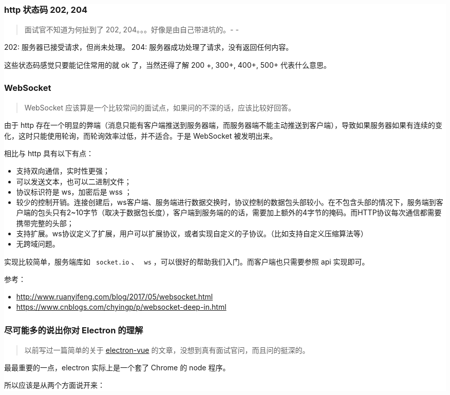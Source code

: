 ### http 状态码 202, 204 ###

> 
> 
> 
> 面试官不知道为何扯到了 202, 204。。。好像是由自己带进坑的。- -
> 
> 

202: 服务器已接受请求，但尚未处理。 204: 服务器成功处理了请求，没有返回任何内容。

这些状态码感觉只要能记住常用的就 ok 了，当然还得了解 200 +, 300+, 400+, 500+ 代表什么意思。

### WebSocket ###

> 
> 
> 
> WebSocket 应该算是一个比较常问的面试点，如果问的不深的话，应该比较好回答。
> 
> 

由于 http 存在一个明显的弊端（消息只能有客户端推送到服务器端，而服务器端不能主动推送到客户端），导致如果服务器如果有连续的变化，这时只能使用轮询，而轮询效率过低，并不适合。于是 WebSocket 被发明出来。

相比与 http 具有以下有点：

* 支持双向通信，实时性更强；
* 可以发送文本，也可以二进制文件；
* 协议标识符是 ws，加密后是 wss ；
* 较少的控制开销。连接创建后，ws客户端、服务端进行数据交换时，协议控制的数据包头部较小。在不包含头部的情况下，服务端到客户端的包头只有2~10字节（取决于数据包长度），客户端到服务端的的话，需要加上额外的4字节的掩码。而HTTP协议每次通信都需要携带完整的头部；
* 支持扩展。ws协议定义了扩展，用户可以扩展协议，或者实现自定义的子协议。（比如支持自定义压缩算法等）
* 无跨域问题。

实现比较简单，服务端库如 ` socket.io` 、 ` ws` ，可以很好的帮助我们入门。而客户端也只需要参照 api 实现即可。

参考：

* http://www.ruanyifeng.com/blog/2017/05/websocket.html
* https://www.cnblogs.com/chyingp/p/websocket-deep-in.html

### 尽可能多的说出你对 Electron 的理解 ###

> 
> 
> 
> 以前写过一篇简单的关于 [electron-vue](
> https://link.juejin.im?target=https%3A%2F%2Fjkchao.cn%2Farticle%2F59f721eb836b695d8fffd53d
> ) 的文章，没想到真有面试官问，而且问的挺深的。
> 
> 

最最重要的一点，electron 实际上是一个套了 Chrome 的 node 程序。

所以应该是从两个方面说开来：
